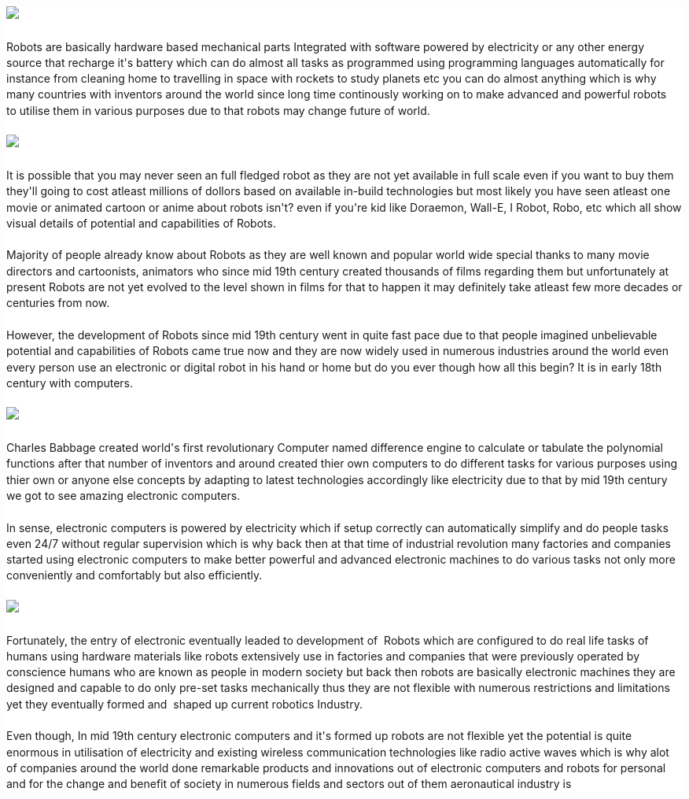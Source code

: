 <div class="separator"><a href="https://lh3.googleusercontent.com/-RnUdgz0R6rc/Y2l6pFiFHeI/AAAAAAAAOuo/qkLvMKoimmY6E2JLjREghaW3Z6HiNu5ZQCNcBGAsYHQ/s1600/1667857056049913-0.png" imageanchor="1"><img border="0" src="https://lh3.googleusercontent.com/-RnUdgz0R6rc/Y2l6pFiFHeI/AAAAAAAAOuo/qkLvMKoimmY6E2JLjREghaW3Z6HiNu5ZQCNcBGAsYHQ/s1600/1667857056049913-0.png" width="400"></a></div><div><br></div><div>Robots are basically hardware based mechanical parts Integrated with software powered by electricity or any other energy source that recharge it's battery which can do almost all tasks as programmed using programming languages automatically for instance from cleaning home to travelling in space with rockets to study planets etc you can do almost anything which is why many countries with inventors around the world since long time continously working on to make advanced and powerful robots&nbsp;</div><div>to utilise them in various purposes due to that robots may change future of world.<br></div><div><br></div><div><div class="separator"><a href="https://lh3.googleusercontent.com/-1l0cN7kPho0/Y2oiYQhYUaI/AAAAAAAAOvg/SO7fVDUcJfAjCBCWh7-b3ueFNdRXEzdFACNcBGAsYHQ/s1600/1667899997598714-0.png" imageanchor="1"><img border="0" src="https://lh3.googleusercontent.com/-1l0cN7kPho0/Y2oiYQhYUaI/AAAAAAAAOvg/SO7fVDUcJfAjCBCWh7-b3ueFNdRXEzdFACNcBGAsYHQ/s1600/1667899997598714-0.png" width="400"></a></div><br></div><div>It is possible that you may never seen an full fledged robot as they are not yet available in full scale even if you want to buy them they'll going to cost atleast millions of dollors based on available in-build technologies but most likely you have seen atleast one movie or animated cartoon or anime about robots isn't? even if you're kid like Doraemon, Wall-E, I Robot, Robo, etc which all show visual details of potential and capabilities of Robots.</div><div><br></div><div>Majority of people already know about Robots as they are well known and popular world wide special thanks to many movie directors and cartoonists, animators who since mid 19th century created thousands of films regarding them but unfortunately at present Robots are not yet evolved to the level shown in films for that to happen it may definitely take atleast few more decades or centuries from now.</div><div><br></div><div>However, the development of Robots since mid 19th century went in quite fast pace due to that people imagined unbelievable potential and capabilities of Robots came true now and they are now widely used in numerous industries around the world even every person use an electronic or digital robot in his hand or home but do you ever though how all this begin? It is in early 18th century with computers.</div><div><br></div><div><div class="separator"><a href="https://lh3.googleusercontent.com/-bpgobMrd_68/Y2oiXQhyyRI/AAAAAAAAOvc/HogI6yqHWIopHkp6mo_MiDZtzem-7pYjQCNcBGAsYHQ/s1600/1667899993663535-1.png" imageanchor="1"><img border="0" src="https://lh3.googleusercontent.com/-bpgobMrd_68/Y2oiXQhyyRI/AAAAAAAAOvc/HogI6yqHWIopHkp6mo_MiDZtzem-7pYjQCNcBGAsYHQ/s1600/1667899993663535-1.png" width="400"></a></div><br></div><div>Charles Babbage created world's first revolutionary Computer named difference engine to calculate or tabulate the polynomial functions after that number of inventors and around created thier own computers to do different tasks for various purposes using thier own or anyone else concepts by adapting to latest technologies accordingly like electricity due to that by mid 19th century we got to see amazing electronic computers.</div><div><br></div><div>In sense, electronic computers is powered by electricity which if setup correctly can automatically simplify and do people tasks even 24/7 without regular supervision which is why back then at that time of industrial revolution many factories and companies started using electronic computers to make better powerful and advanced electronic machines to do various tasks not only more conveniently and comfortably but also efficiently.</div><div><br></div><div><div class="separator"><a href="https://lh3.googleusercontent.com/-c41nItxjIX4/Y2oiWZffadI/AAAAAAAAOvY/oh1bbEm8l-EPLyAuIXbQgcXJB18OtrPkQCNcBGAsYHQ/s1600/1667899988285177-2.png" imageanchor="1"><img border="0" src="https://lh3.googleusercontent.com/-c41nItxjIX4/Y2oiWZffadI/AAAAAAAAOvY/oh1bbEm8l-EPLyAuIXbQgcXJB18OtrPkQCNcBGAsYHQ/s1600/1667899988285177-2.png" width="400"></a></div><br></div><div>Fortunately, the entry of electronic eventually leaded to development of&nbsp; Robots which are configured to do real life tasks of humans using hardware materials like robots extensively use in factories and companies that were previously operated by conscience humans who are known as people in modern society but back then robots are basically electronic machines they are designed and capable to do only pre-set tasks mechanically thus they are not flexible with numerous restrictions and limitations yet they eventually formed and&nbsp; shaped up current robotics Industry.</div><div><br></div><div>Even though, In mid 19th century electronic computers and it's formed up robots are not flexible yet the potential is quite enormous in utilisation of electricity and existing wireless communication technologies like radio active waves which is why alot of companies around the world done remarkable products and innovations out of electronic computers and robots for personal and for the change and benefit of society in numerous fields and sectors out of them aeronautical industry is